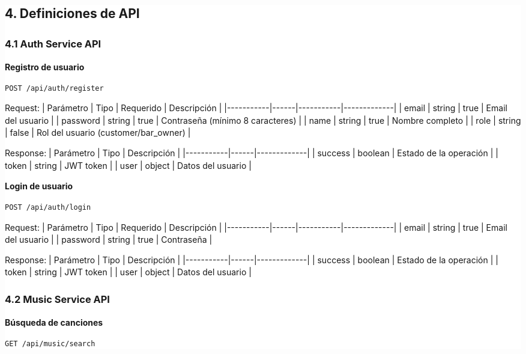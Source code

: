 ## 4. Definiciones de API

### 4.1 Auth Service API

**Registro de usuario**
```
POST /api/auth/register
```

Request:
| Parámetro | Tipo | Requerido | Descripción |
|-----------|------|-----------|-------------|
| email | string | true | Email del usuario |
| password | string | true | Contraseña (mínimo 8 caracteres) |
| name | string | true | Nombre completo |
| role | string | false | Rol del usuario (customer/bar_owner) |

Response:
| Parámetro | Tipo | Descripción |
|-----------|------|-------------|
| success | boolean | Estado de la operación |
| token | string | JWT token |
| user | object | Datos del usuario |

**Login de usuario**
```
POST /api/auth/login
```

Request:
| Parámetro | Tipo | Requerido | Descripción |
|-----------|------|-----------|-------------|
| email | string | true | Email del usuario |
| password | string | true | Contraseña |

Response:
| Parámetro | Tipo | Descripción |
|-----------|------|-------------|
| success | boolean | Estado de la operación |
| token | string | JWT token |
| user | object | Datos del usuario |

### 4.2 Music Service API

**Búsqueda de canciones**
```
GET /api/music/search
```
